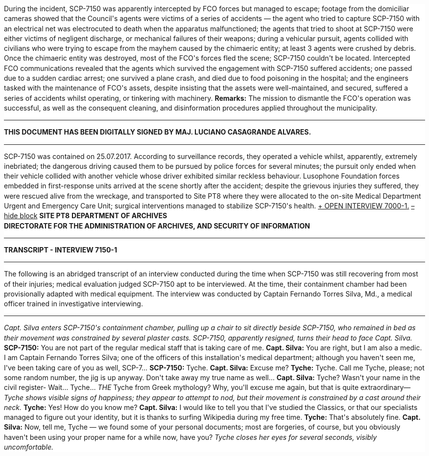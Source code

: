 During the incident, SCP-7150 was apparently intercepted by FCO forces but managed to escape; footage from the domiciliar cameras showed that the Council's agents were victims of a series of accidents — the agent who tried to capture SCP-7150 with an electrical net was electrocuted to death when the apparatus malfunctioned; the agents that tried to shoot at SCP-7150 were either victims of negligent discharge, or mechanical failures of their weapons; during a vehicular pursuit, agents collided with civilians who were trying to escape from the mayhem caused by the chimaeric entity; at least 3 agents were crushed by debris.
Once the chimaeric entity was destroyed, most of the FCO's forces fled the scene; SCP-7150 couldn't be located.
Intercepted FCO communications revealed that the agents which survived the engagement with SCP-7150 suffered accidents; one passed due to a sudden cardiac arrest; one survived a plane crash, and died due to food poisoning in the hospital; and the engineers tasked with the maintenance of FCO's assets, despite insisting that the assets were well-maintained, and secured, suffered a series of accidents whilst operating, or tinkering with machinery.
**Remarks:** The mission to dismantle the FCO's operation was successful, as well as the consequent cleaning, and disinformation procedures applied throughout the municipality.
* * *
**THIS DOCUMENT HAS BEEN DIGITALLY SIGNED BY MAJ. LUCIANO CASAGRANDE ALVARES.**
* * *
SCP-7150 was contained on 25.07.2017. According to surveillance records, they operated a vehicle whilst, apparently, extremely inebriated; the dangerous driving caused them to be pursued by police forces for several minutes; the pursuit only ended when their vehicle collided with another vehicle whose driver exhibited similar reckless behaviour.
Lusophone Foundation forces embedded in first-response units arrived at the scene shortly after the accident; despite the grievous injuries they suffered, they were rescued alive from the wreckage, and transported to Site PT8 where they were allocated to the on-site Medical Department Urgent and Emergency Care Unit; surgical interventions managed to stabilize SCP-7150's health.
[\+ OPEN INTERVIEW 7000-1.](javascript:;)
[– hide block](javascript:;)
**SITE PT8**
**DEPARTMENT OF ARCHIVES**  
**DIRECTORATE FOR THE ADMINISTRATION OF ARCHIVES, AND SECURITY OF INFORMATION**
* * *
**TRANSCRIPT - INTERVIEW 7150-1**
* * *
The following is an abridged transcript of an interview conducted during the time when SCP-7150 was still recovering from most of their injuries; medical evaluation judged SCP-7150 apt to be interviewed. At the time, their containment chamber had been provisionally adapted with medical equipment.
The interview was conducted by Captain Fernando Torres Silva, Md., a medical officer trained in investigative interviewing.
* * *
_Capt. Silva enters SCP-7150's containment chamber, pulling up a chair to sit directly beside SCP-7150, who remained in bed as their movement was constrained by several plaster casts._
_SCP-7150, apparently resigned, turns their head to face Capt. Silva._
**SCP-7150:** You are not part of the regular medical staff that is taking care of me.
**Capt. Silva:** You are right, but I am also a medic. I am Captain Fernando Torres Silva; one of the officers of this installation's medical department; although you haven't seen me, I've been taking care of you as well, SCP-7…
**SCP-7150:** Tyche.
**Capt. Silva:** Excuse me?
**Tyche:** Tyche. Call me Tyche, please; not some random number, the jig is up anyway. Don't take away my true name as well…
**Capt. Silva:** Tyche? Wasn't your name in the civil register- Wait… Tyche… _THE_ Tyche from Greek mythology? Why, you'll excuse me again, but that is quite extraordinary—
_Tyche shows visible signs of happiness; they appear to attempt to nod, but their movement is constrained by a cast around their neck._
**Tyche:** Yes! How do you know me?
**Capt. Silva:** I would like to tell you that I've studied the Classics, or that our specialists managed to figure out your identity, but it is thanks to surfing Wikipedia during my free time.
**Tyche:** That's absolutely fine.
**Capt. Silva:** Now, tell me, Tyche — we found some of your personal documents; most are forgeries, of course, but you obviously haven't been using your proper name for a while now, have you?
_Tyche closes her eyes for several seconds, visibly uncomfortable._